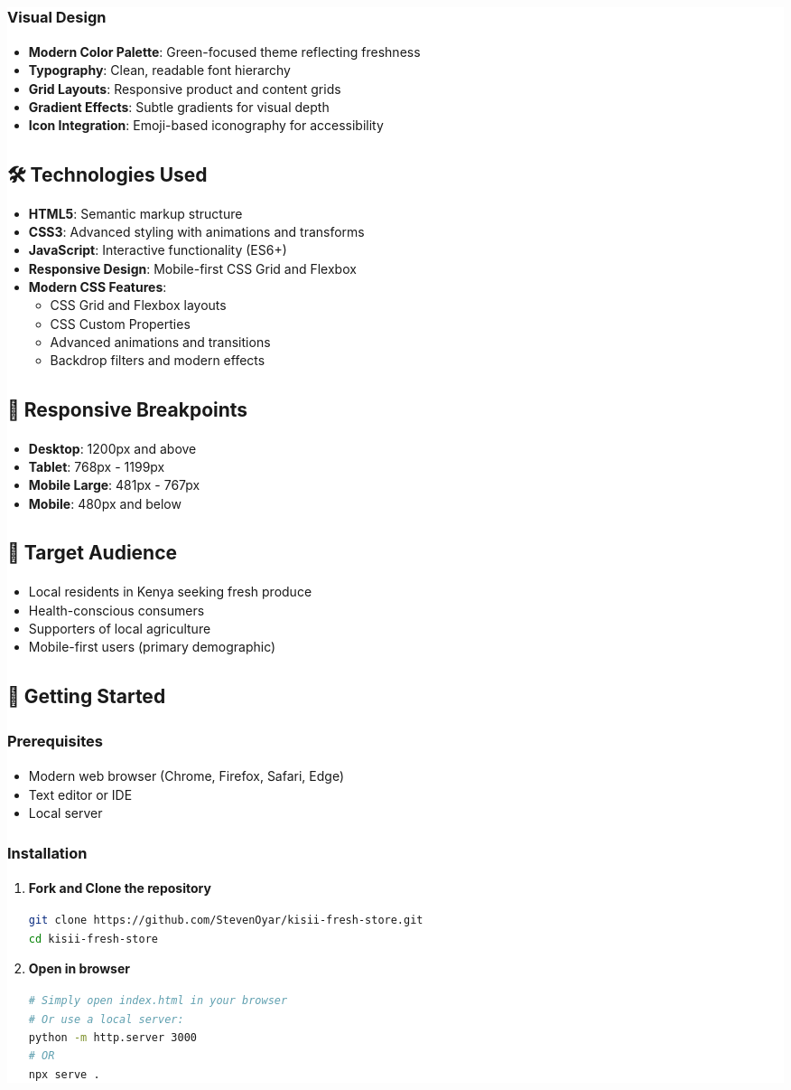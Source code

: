 ### Visual Design
- **Modern Color Palette**: Green-focused theme reflecting freshness
- **Typography**: Clean, readable font hierarchy
- **Grid Layouts**: Responsive product and content grids
- **Gradient Effects**: Subtle gradients for visual depth
- **Icon Integration**: Emoji-based iconography for accessibility

## 🛠 Technologies Used

- **HTML5**: Semantic markup structure
- **CSS3**: Advanced styling with animations and transforms
- **JavaScript**: Interactive functionality (ES6+)
- **Responsive Design**: Mobile-first CSS Grid and Flexbox
- **Modern CSS Features**: 
  - CSS Grid and Flexbox layouts
  - CSS Custom Properties
  - Advanced animations and transitions
  - Backdrop filters and modern effects

## 📱 Responsive Breakpoints

- **Desktop**: 1200px and above
- **Tablet**: 768px - 1199px
- **Mobile Large**: 481px - 767px
- **Mobile**: 480px and below

## 🎯 Target Audience

- Local residents in Kenya seeking fresh produce
- Health-conscious consumers
- Supporters of local agriculture
- Mobile-first users (primary demographic)

## 🚀 Getting Started

### Prerequisites
- Modern web browser (Chrome, Firefox, Safari, Edge)
- Text editor or IDE
- Local server 

### Installation

1. **Fork and Clone the repository**

   ```bash
   git clone https://github.com/StevenOyar/kisii-fresh-store.git
   cd kisii-fresh-store
   ```

2. **Open in browser**
   ```bash
   # Simply open index.html in your browser
   # Or use a local server:
   python -m http.server 3000
   # OR
   npx serve .
   ```
